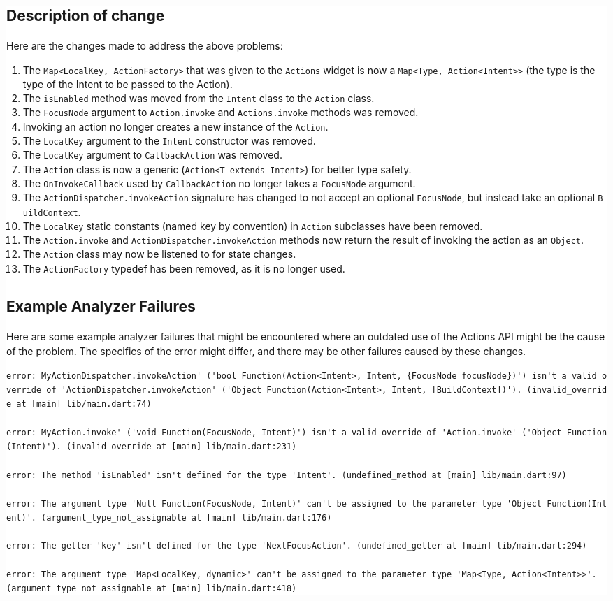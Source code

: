 ## Description of change

Here are the changes made to address the above problems:

1) The `Map<LocalKey, ActionFactory>` that was given to the [`Actions`][] widget is now
   a `Map<Type, Action<Intent>>` (the type is the type of the Intent to be passed
   to the Action).
1) The `isEnabled` method was moved from the `Intent` class to the `Action`
   class.
1) The `FocusNode` argument to `Action.invoke` and `Actions.invoke` methods was removed.
1) Invoking an action no longer creates a new instance of the `Action`.
1) The `LocalKey` argument to the `Intent` constructor was removed.
1) The `LocalKey` argument to `CallbackAction` was removed.
1) The `Action` class is now a generic (`Action<T extends Intent>`) for better type
   safety.
1) The `OnInvokeCallback` used by `CallbackAction` no longer takes a `FocusNode`
   argument.
1) The `ActionDispatcher.invokeAction` signature has changed to not accept an
   optional `FocusNode`, but instead take an optional `BuildContext`.
1) The `LocalKey` static constants (named key by convention) in `Action` subclasses
   have been removed.
1) The `Action.invoke` and `ActionDispatcher.invokeAction` methods now return the
   result of invoking the action as an `Object`.
1) The `Action` class may now be listened to for state changes.
1) The `ActionFactory` typedef has been removed, as it is no longer used.

## Example Analyzer Failures

Here are some example analyzer failures that might be encountered where an
outdated use of the Actions API might be the cause of the problem. The specifics
of the error might differ, and there may be other failures caused by these
changes.

```
error: MyActionDispatcher.invokeAction' ('bool Function(Action<Intent>, Intent, {FocusNode focusNode})') isn't a valid override of 'ActionDispatcher.invokeAction' ('Object Function(Action<Intent>, Intent, [BuildContext])'). (invalid_override at [main] lib/main.dart:74)

error: MyAction.invoke' ('void Function(FocusNode, Intent)') isn't a valid override of 'Action.invoke' ('Object Function(Intent)'). (invalid_override at [main] lib/main.dart:231)

error: The method 'isEnabled' isn't defined for the type 'Intent'. (undefined_method at [main] lib/main.dart:97)

error: The argument type 'Null Function(FocusNode, Intent)' can't be assigned to the parameter type 'Object Function(Intent)'. (argument_type_not_assignable at [main] lib/main.dart:176)

error: The getter 'key' isn't defined for the type 'NextFocusAction'. (undefined_getter at [main] lib/main.dart:294)

error: The argument type 'Map<LocalKey, dynamic>' can't be assigned to the parameter type 'Map<Type, Action<Intent>>'. (argument_type_not_assignable at [main] lib/main.dart:418)
```


[`Action`]: https://master-api.flutter.dev/flutter/widgets/Action-class.html
[`ActionDispatcher`]: https://master-api.flutter.dev/flutter/widgets/ActionDispatcher-class.html
[`Actions`]: https://master-api.flutter.dev/flutter/widgets/Actions-class.html
[`Intent`]: https://master-api.flutter.dev/flutter/widgets/Intent-class.html
[Issue 53276]: {{site.github}}/flutter/flutter/issues/53276
[Make Action.enabled be isEnabled(Intent intent) instead]: {{site.github}}/flutter/flutter/pull/55230
[Revise Action API]: {{site.github}}/flutter/flutter/pull/42940
[`Shortcuts`]: https://master-api.flutter.dev/flutter/widgets/Shortcuts-class.html
